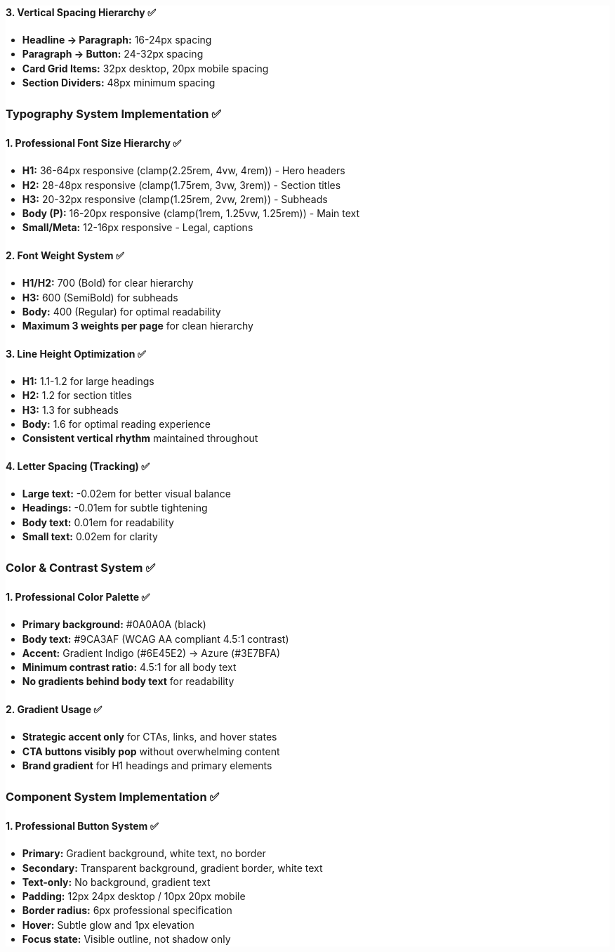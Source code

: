 #### **3. Vertical Spacing Hierarchy** ✅
- **Headline → Paragraph:** 16-24px spacing
- **Paragraph → Button:** 24-32px spacing
- **Card Grid Items:** 32px desktop, 20px mobile spacing
- **Section Dividers:** 48px minimum spacing

### Typography System Implementation ✅

#### **1. Professional Font Size Hierarchy** ✅
- **H1:** 36-64px responsive (clamp(2.25rem, 4vw, 4rem)) - Hero headers
- **H2:** 28-48px responsive (clamp(1.75rem, 3vw, 3rem)) - Section titles
- **H3:** 20-32px responsive (clamp(1.25rem, 2vw, 2rem)) - Subheads
- **Body (P):** 16-20px responsive (clamp(1rem, 1.25vw, 1.25rem)) - Main text
- **Small/Meta:** 12-16px responsive - Legal, captions

#### **2. Font Weight System** ✅
- **H1/H2:** 700 (Bold) for clear hierarchy
- **H3:** 600 (SemiBold) for subheads
- **Body:** 400 (Regular) for optimal readability
- **Maximum 3 weights per page** for clean hierarchy

#### **3. Line Height Optimization** ✅
- **H1:** 1.1-1.2 for large headings
- **H2:** 1.2 for section titles
- **H3:** 1.3 for subheads
- **Body:** 1.6 for optimal reading experience
- **Consistent vertical rhythm** maintained throughout

#### **4. Letter Spacing (Tracking)** ✅
- **Large text:** -0.02em for better visual balance
- **Headings:** -0.01em for subtle tightening
- **Body text:** 0.01em for readability
- **Small text:** 0.02em for clarity

### Color & Contrast System ✅

#### **1. Professional Color Palette** ✅
- **Primary background:** #0A0A0A (black)
- **Body text:** #9CA3AF (WCAG AA compliant 4.5:1 contrast)
- **Accent:** Gradient Indigo (#6E45E2) → Azure (#3E7BFA)
- **Minimum contrast ratio:** 4.5:1 for all body text
- **No gradients behind body text** for readability

#### **2. Gradient Usage** ✅
- **Strategic accent only** for CTAs, links, and hover states
- **CTA buttons visibly pop** without overwhelming content
- **Brand gradient** for H1 headings and primary elements

### Component System Implementation ✅

#### **1. Professional Button System** ✅
- **Primary:** Gradient background, white text, no border
- **Secondary:** Transparent background, gradient border, white text
- **Text-only:** No background, gradient text
- **Padding:** 12px 24px desktop / 10px 20px mobile
- **Border radius:** 6px professional specification
- **Hover:** Subtle glow and 1px elevation
- **Focus state:** Visible outline, not shadow only
